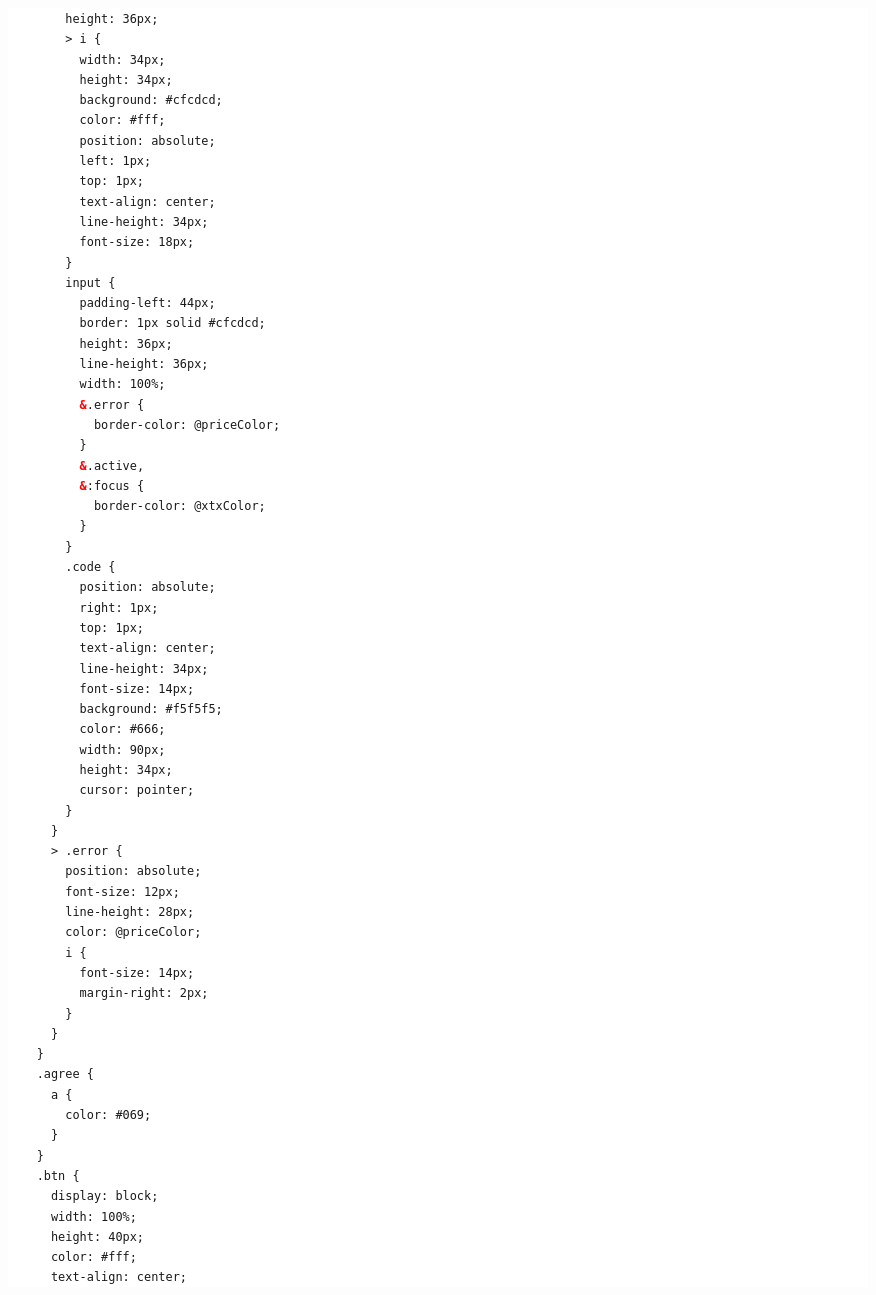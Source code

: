 ```html
        height: 36px;
        > i {
          width: 34px;
          height: 34px;
          background: #cfcdcd;
          color: #fff;
          position: absolute;
          left: 1px;
          top: 1px;
          text-align: center;
          line-height: 34px;
          font-size: 18px;
        }
        input {
          padding-left: 44px;
          border: 1px solid #cfcdcd;
          height: 36px;
          line-height: 36px;
          width: 100%;
          &.error {
            border-color: @priceColor;
          }
          &.active,
          &:focus {
            border-color: @xtxColor;
          }
        }
        .code {
          position: absolute;
          right: 1px;
          top: 1px;
          text-align: center;
          line-height: 34px;
          font-size: 14px;
          background: #f5f5f5;
          color: #666;
          width: 90px;
          height: 34px;
          cursor: pointer;
        }
      }
      > .error {
        position: absolute;
        font-size: 12px;
        line-height: 28px;
        color: @priceColor;
        i {
          font-size: 14px;
          margin-right: 2px;
        }
      }
    }
    .agree {
      a {
        color: #069;
      }
    }
    .btn {
      display: block;
      width: 100%;
      height: 40px;
      color: #fff;
      text-align: center;
```